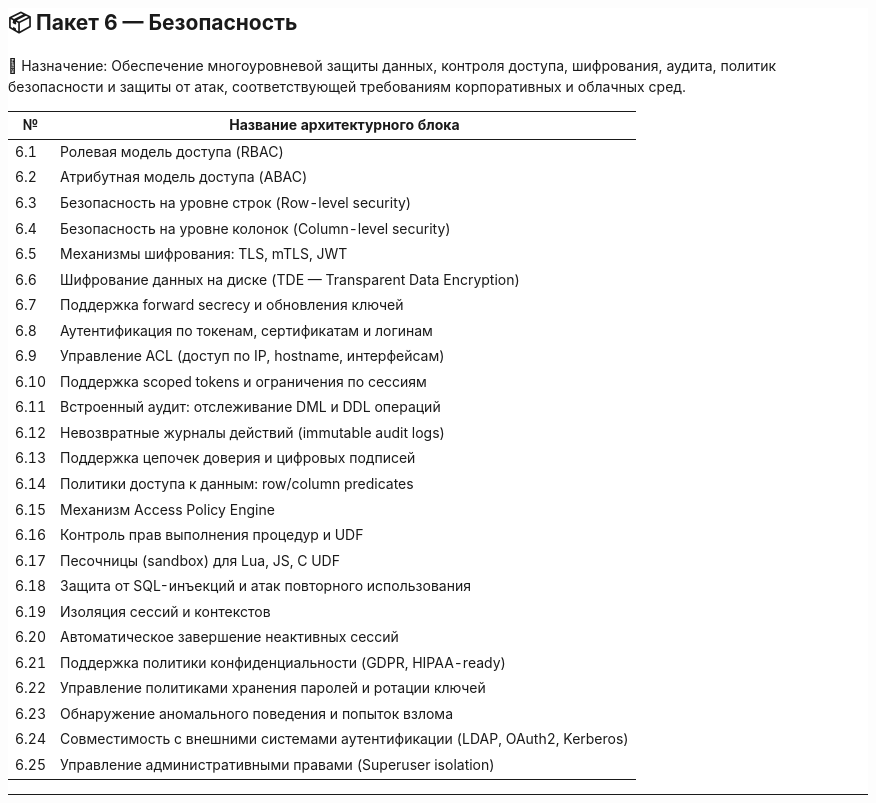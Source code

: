 
## 📦 Пакет 6 — Безопасность

🎯 Назначение: Обеспечение многоуровневой защиты данных, контроля доступа, шифрования, аудита, политик безопасности и защиты от атак, соответствующей требованиям корпоративных и облачных сред.

| №    | Название архитектурного блока                                              |
| ---- | -------------------------------------------------------------------------- |
| 6.1  | Ролевая модель доступа (RBAC)                                              |
| 6.2  | Атрибутная модель доступа (ABAC)                                           |
| 6.3  | Безопасность на уровне строк (Row-level security)                          |
| 6.4  | Безопасность на уровне колонок (Column-level security)                     |
| 6.5  | Механизмы шифрования: TLS, mTLS, JWT                                       |
| 6.6  | Шифрование данных на диске (TDE — Transparent Data Encryption)             |
| 6.7  | Поддержка forward secrecy и обновления ключей                              |
| 6.8  | Аутентификация по токенам, сертификатам и логинам                          |
| 6.9  | Управление ACL (доступ по IP, hostname, интерфейсам)                       |
| 6.10 | Поддержка scoped tokens и ограничения по сессиям                           |
| 6.11 | Встроенный аудит: отслеживание DML и DDL операций                          |
| 6.12 | Невозвратные журналы действий (immutable audit logs)                       |
| 6.13 | Поддержка цепочек доверия и цифровых подписей                              |
| 6.14 | Политики доступа к данным: row/column predicates                           |
| 6.15 | Механизм Access Policy Engine                                              |
| 6.16 | Контроль прав выполнения процедур и UDF                                    |
| 6.17 | Песочницы (sandbox) для Lua, JS, C UDF                                     |
| 6.18 | Защита от SQL-инъекций и атак повторного использования                     |
| 6.19 | Изоляция сессий и контекстов                                               |
| 6.20 | Автоматическое завершение неактивных сессий                                |
| 6.21 | Поддержка политики конфиденциальности (GDPR, HIPAA-ready)                  |
| 6.22 | Управление политиками хранения паролей и ротации ключей                    |
| 6.23 | Обнаружение аномального поведения и попыток взлома                         |
| 6.24 | Совместимость с внешними системами аутентификации (LDAP, OAuth2, Kerberos) |
| 6.25 | Управление административными правами (Superuser isolation)                 |

---